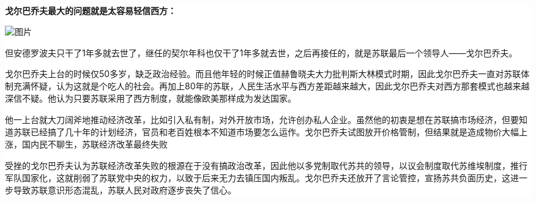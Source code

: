 

**戈尔巴乔夫最大的问题就是太容易轻信西方：**

![图片](https://mmbiz.qpic.cn/mmbiz_jpg/ondWqoqibYXUDTd0Hk9I69jS71ibEXXGeXtZCSzLSOL4D29E2PXqfpbLPfPcoibDXpcibTttKQOnUNibqyEcCjRlyyQ/640?wx_fmt=jpeg&wxfrom=5&wx_lazy=1&wx_co=1)



但安德罗波夫只干了1年多就去世了，继任的契尔年科也仅干了1年多就去世，之后再接任的，就是苏联最后一个领导人——戈尔巴乔夫。



戈尔巴乔夫上台的时候仅50多岁，缺乏政治经验。而且他年轻的时候正值赫鲁晓夫大力批判斯大林模式时期，因此戈尔巴乔夫一直对苏联体制充满怀疑，认为这就是个吃人的社会。再加上80年的苏联，人民生活水平与西方差距越来越大，因此戈尔巴乔夫对西方那套模式也越来越深信不疑。他认为只要苏联采用了西方制度，就能像欧美那样成为发达国家。



他一上台就大刀阔斧地推动经济改革，比如引入私有制，对外开放市场，允许创办私人企业。虽然他的初衷是想在苏联搞市场经济，但要知道苏联已经搞了几十年的计划经济，官员和老百姓根本不知道市场要怎么运作。戈尔巴乔夫试图放开价格管制，但结果就是造成物价大幅上涨，国内民不聊生，苏联经济改革最终失败



受挫的戈尔巴乔夫认为苏联经济改革失败的根源在于没有搞政治改革，因此他以多党制取代苏共的领导，以议会制度取代苏维埃制度，推行军队国家化，这就削弱了苏联党中央的权力，以致于后来无力去镇压国内叛乱。戈尔巴乔夫还放开了言论管控，宣扬苏共负面历史，这进一步导致苏联意识形态混乱，苏联人民对政府逐步丧失了信心。




